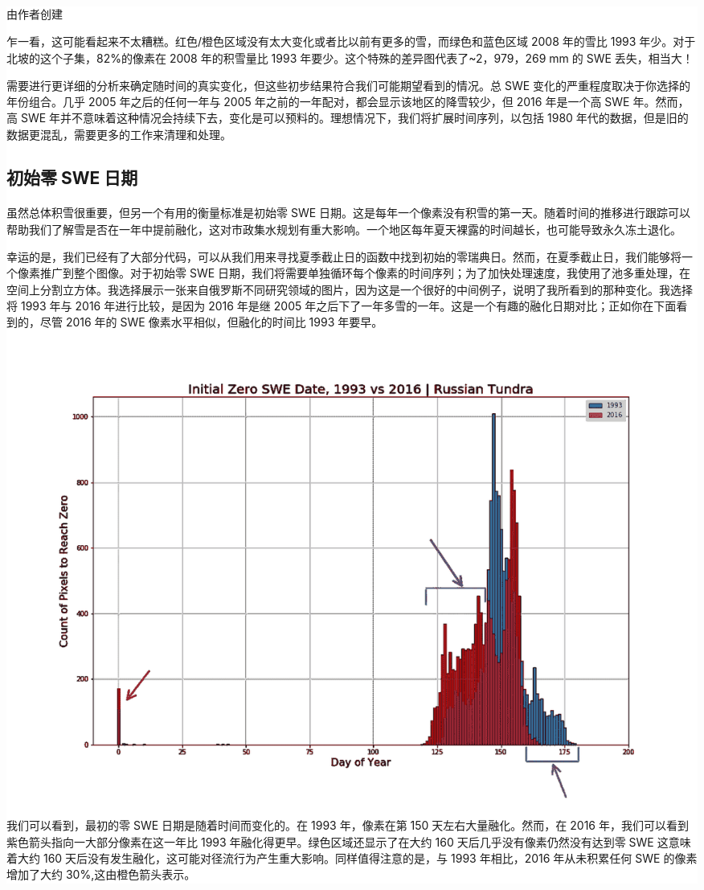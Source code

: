 由作者创建

乍一看，这可能看起来不太糟糕。红色/橙色区域没有太大变化或者比以前有更多的雪，而绿色和蓝色区域 2008 年的雪比 1993 年少。对于北坡的这个子集，82%的像素在 2008 年的积雪量比 1993 年要少。这个特殊的差异图代表了~2，979，269 mm 的 SWE 丢失，相当大！

需要进行更详细的分析来确定随时间的真实变化，但这些初步结果符合我们可能期望看到的情况。总 SWE 变化的严重程度取决于你选择的年份组合。几乎 2005 年之后的任何一年与 2005 年之前的一年配对，都会显示该地区的降雪较少，但 2016 年是一个高 SWE 年。然而，高 SWE 年并不意味着这种情况会持续下去，变化是可以预料的。理想情况下，我们将扩展时间序列，以包括 1980 年代的数据，但是旧的数据更混乱，需要更多的工作来清理和处理。

## 初始零 SWE 日期

虽然总体积雪很重要，但另一个有用的衡量标准是初始零 SWE 日期。这是每年一个像素没有积雪的第一天。随着时间的推移进行跟踪可以帮助我们了解雪是否在一年中提前融化，这对市政集水规划有重大影响。一个地区每年夏天裸露的时间越长，也可能导致永久冻土退化。

幸运的是，我们已经有了大部分代码，可以从我们用来寻找夏季截止日的函数中找到初始的零瑞典日。然而，在夏季截止日，我们能够将一个像素推广到整个图像。对于初始零 SWE 日期，我们将需要单独循环每个像素的时间序列；为了加快处理速度，我使用了池多重处理，在空间上分割立方体。我选择展示一张来自俄罗斯不同研究领域的图片，因为这是一个很好的中间例子，说明了我所看到的那种变化。我选择将 1993 年与 2016 年进行比较，是因为 2016 年是继 2005 年之后下了一年多雪的一年。这是一个有趣的融化日期对比；正如你在下面看到的，尽管 2016 年的 SWE 像素水平相似，但融化的时间比 1993 年要早。

![](img/f7db204488d7013be4d95ac82e6c115e.png)

我们可以看到，最初的零 SWE 日期是随着时间而变化的。在 1993 年，像素在第 150 天左右大量融化。然而，在 2016 年，我们可以看到紫色箭头指向一大部分像素在这一年比 1993 年融化得更早。绿色区域还显示了在大约 160 天后几乎没有像素仍然没有达到零 SWE 这意味着大约 160 天后没有发生融化，这可能对径流行为产生重大影响。同样值得注意的是，与 1993 年相比，2016 年从未积累任何 SWE 的像素增加了大约 30%,这由橙色箭头表示。
